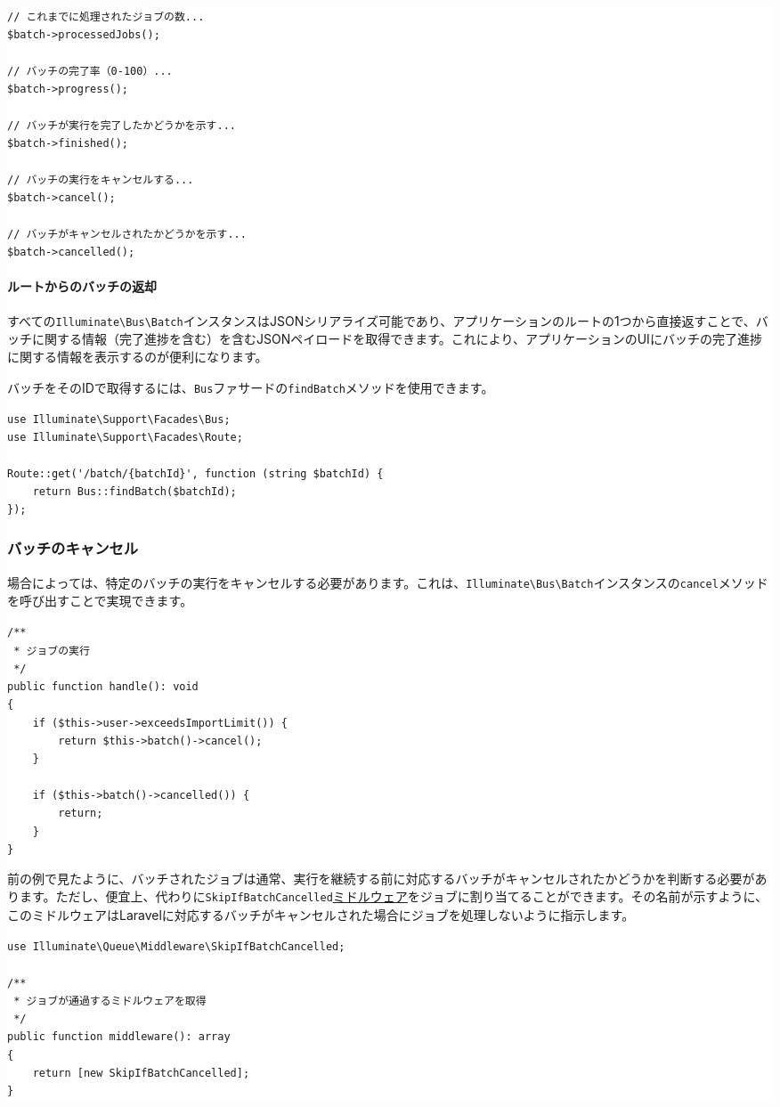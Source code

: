     // これまでに処理されたジョブの数...
    $batch->processedJobs();

    // バッチの完了率（0-100）...
    $batch->progress();

    // バッチが実行を完了したかどうかを示す...
    $batch->finished();

    // バッチの実行をキャンセルする...
    $batch->cancel();

    // バッチがキャンセルされたかどうかを示す...
    $batch->cancelled();

<a name="returning-batches-from-routes"></a>
#### ルートからのバッチの返却

すべての`Illuminate\Bus\Batch`インスタンスはJSONシリアライズ可能であり、アプリケーションのルートの1つから直接返すことで、バッチに関する情報（完了進捗を含む）を含むJSONペイロードを取得できます。これにより、アプリケーションのUIにバッチの完了進捗に関する情報を表示するのが便利になります。

バッチをそのIDで取得するには、`Bus`ファサードの`findBatch`メソッドを使用できます。

    use Illuminate\Support\Facades\Bus;
    use Illuminate\Support\Facades\Route;

    Route::get('/batch/{batchId}', function (string $batchId) {
        return Bus::findBatch($batchId);
    });

<a name="cancelling-batches"></a>
### バッチのキャンセル

場合によっては、特定のバッチの実行をキャンセルする必要があります。これは、`Illuminate\Bus\Batch`インスタンスの`cancel`メソッドを呼び出すことで実現できます。

    /**
     * ジョブの実行
     */
    public function handle(): void
    {
        if ($this->user->exceedsImportLimit()) {
            return $this->batch()->cancel();
        }

        if ($this->batch()->cancelled()) {
            return;
        }
    }

前の例で見たように、バッチされたジョブは通常、実行を継続する前に対応するバッチがキャンセルされたかどうかを判断する必要があります。ただし、便宜上、代わりに`SkipIfBatchCancelled`[ミドルウェア](#job-middleware)をジョブに割り当てることができます。その名前が示すように、このミドルウェアはLaravelに対応するバッチがキャンセルされた場合にジョブを処理しないように指示します。

    use Illuminate\Queue\Middleware\SkipIfBatchCancelled;

    /**
     * ジョブが通過するミドルウェアを取得
     */
    public function middleware(): array
    {
        return [new SkipIfBatchCancelled];
    }
